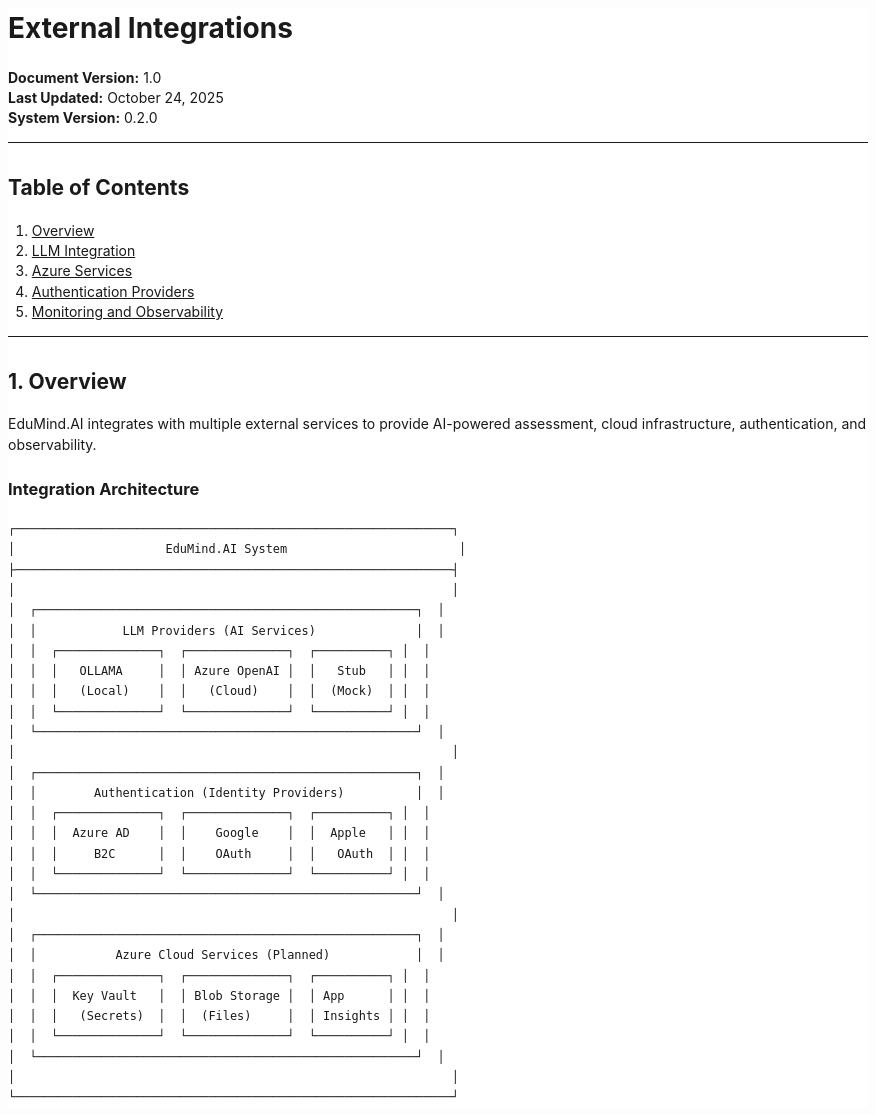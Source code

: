 # External Integrations

**Document Version:** 1.0  
**Last Updated:** October 24, 2025  
**System Version:** 0.2.0

---

## Table of Contents

1. [Overview](#overview)
2. [LLM Integration](#llm-integration)
3. [Azure Services](#azure-services)
4. [Authentication Providers](#authentication-providers)
5. [Monitoring and Observability](#monitoring-and-observability)

---

## 1. Overview

EduMind.AI integrates with multiple external services to provide AI-powered assessment, cloud infrastructure, authentication, and observability.

### Integration Architecture

```
┌─────────────────────────────────────────────────────────────┐
│                     EduMind.AI System                        │
├─────────────────────────────────────────────────────────────┤
│                                                             │
│  ┌─────────────────────────────────────────────────────┐  │
│  │            LLM Providers (AI Services)              │  │
│  │  ┌──────────────┐  ┌──────────────┐  ┌──────────┐ │  │
│  │  │   OLLAMA     │  │ Azure OpenAI │  │   Stub   │ │  │
│  │  │   (Local)    │  │   (Cloud)    │  │  (Mock)  │ │  │
│  │  └──────────────┘  └──────────────┘  └──────────┘ │  │
│  └─────────────────────────────────────────────────────┘  │
│                                                             │
│  ┌─────────────────────────────────────────────────────┐  │
│  │        Authentication (Identity Providers)          │  │
│  │  ┌──────────────┐  ┌──────────────┐  ┌──────────┐ │  │
│  │  │  Azure AD    │  │    Google    │  │  Apple   │ │  │
│  │  │     B2C      │  │    OAuth     │  │   OAuth  │ │  │
│  │  └──────────────┘  └──────────────┘  └──────────┘ │  │
│  └─────────────────────────────────────────────────────┘  │
│                                                             │
│  ┌─────────────────────────────────────────────────────┐  │
│  │           Azure Cloud Services (Planned)            │  │
│  │  ┌──────────────┐  ┌──────────────┐  ┌──────────┐ │  │
│  │  │  Key Vault   │  │ Blob Storage │  │ App      │ │  │
│  │  │   (Secrets)  │  │  (Files)     │  │ Insights │ │  │
│  │  └──────────────┘  └──────────────┘  └──────────┘ │  │
│  └─────────────────────────────────────────────────────┘  │
│                                                             │
└─────────────────────────────────────────────────────────────┘
```
